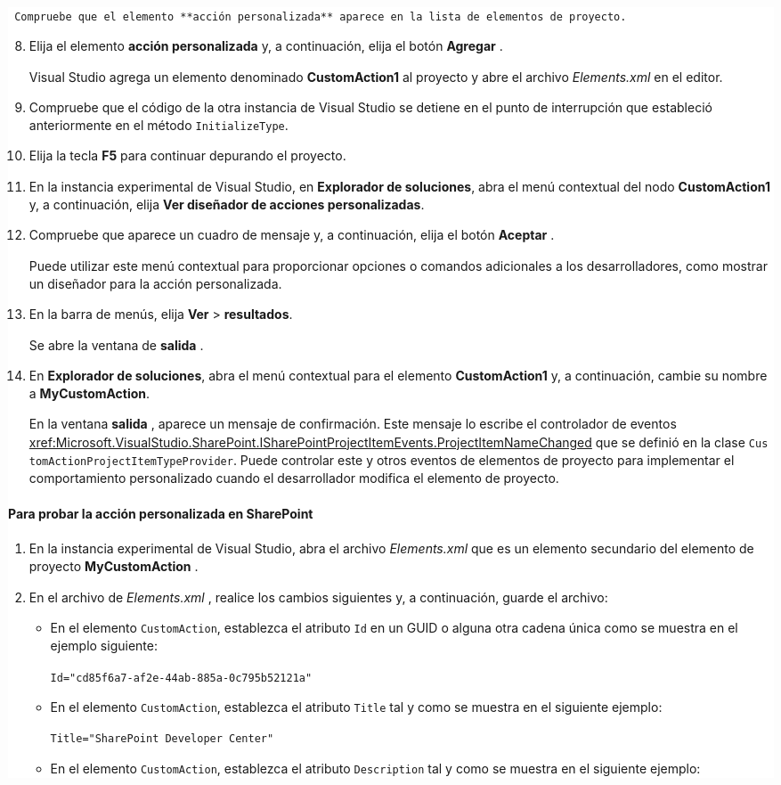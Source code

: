      Compruebe que el elemento **acción personalizada** aparece en la lista de elementos de proyecto.

8. Elija el elemento **acción personalizada** y, a continuación, elija el botón **Agregar** .

     Visual Studio agrega un elemento denominado **CustomAction1** al proyecto y abre el archivo *Elements.xml* en el editor.

9. Compruebe que el código de la otra instancia de Visual Studio se detiene en el punto de interrupción que estableció anteriormente en el método `InitializeType`.

10. Elija la tecla **F5** para continuar depurando el proyecto.

11. En la instancia experimental de Visual Studio, en **Explorador de soluciones**, abra el menú contextual del nodo **CustomAction1** y, a continuación, elija **Ver diseñador de acciones personalizadas**.

12. Compruebe que aparece un cuadro de mensaje y, a continuación, elija el botón **Aceptar** .

     Puede utilizar este menú contextual para proporcionar opciones o comandos adicionales a los desarrolladores, como mostrar un diseñador para la acción personalizada.

13. En la barra de menús, elija **Ver**  >  **resultados**.

     Se abre la ventana de **salida** .

14. En **Explorador de soluciones**, abra el menú contextual para el elemento **CustomAction1** y, a continuación, cambie su nombre a **MyCustomAction**.

     En la ventana **salida** , aparece un mensaje de confirmación. Este mensaje lo escribe el controlador de eventos <xref:Microsoft.VisualStudio.SharePoint.ISharePointProjectItemEvents.ProjectItemNameChanged> que se definió en la clase `CustomActionProjectItemTypeProvider`. Puede controlar este y otros eventos de elementos de proyecto para implementar el comportamiento personalizado cuando el desarrollador modifica el elemento de proyecto.

#### <a name="to-test-the-custom-action-in-sharepoint"></a>Para probar la acción personalizada en SharePoint

1. En la instancia experimental de Visual Studio, abra el archivo *Elements.xml* que es un elemento secundario del elemento de proyecto **MyCustomAction** .

2. En el archivo de *Elements.xml* , realice los cambios siguientes y, a continuación, guarde el archivo:

    - En el elemento `CustomAction`, establezca el atributo `Id` en un GUID o alguna otra cadena única como se muestra en el ejemplo siguiente:

        ```xml
        Id="cd85f6a7-af2e-44ab-885a-0c795b52121a"
        ```

    - En el elemento `CustomAction`, establezca el atributo `Title` tal y como se muestra en el siguiente ejemplo:

        ```xml
        Title="SharePoint Developer Center"
        ```

    - En el elemento `CustomAction`, establezca el atributo `Description` tal y como se muestra en el siguiente ejemplo:
